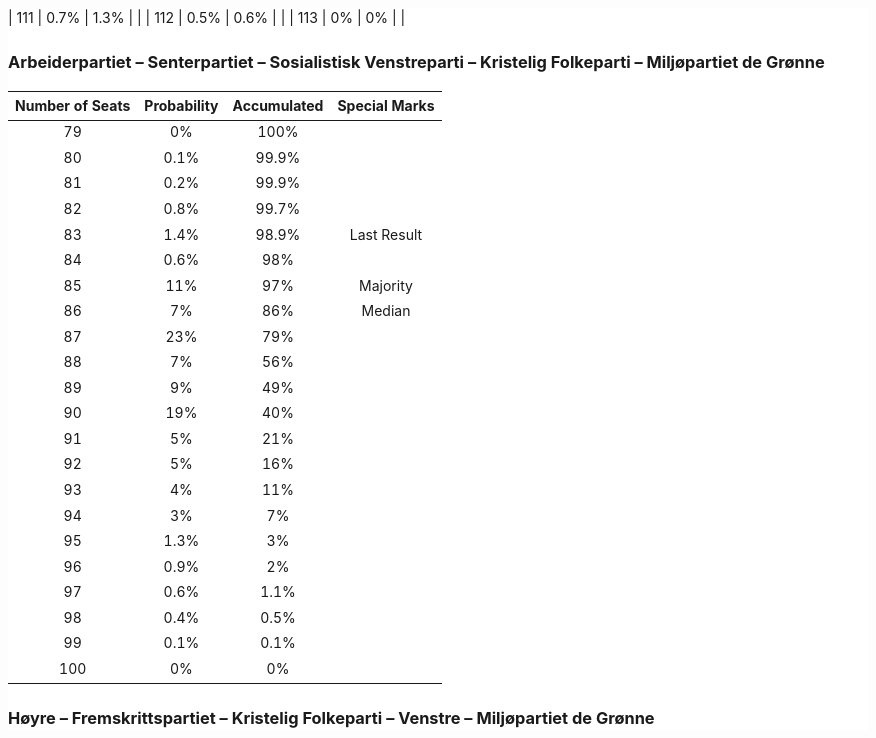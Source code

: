 | 111 | 0.7% | 1.3% |  |
| 112 | 0.5% | 0.6% |  |
| 113 | 0% | 0% |  |

### Arbeiderpartiet – Senterpartiet – Sosialistisk Venstreparti – Kristelig Folkeparti – Miljøpartiet de Grønne

| Number of Seats | Probability | Accumulated | Special Marks |
|:---------------:|:-----------:|:-----------:|:-------------:|
| 79 | 0% | 100% |  |
| 80 | 0.1% | 99.9% |  |
| 81 | 0.2% | 99.9% |  |
| 82 | 0.8% | 99.7% |  |
| 83 | 1.4% | 98.9% | Last Result |
| 84 | 0.6% | 98% |  |
| 85 | 11% | 97% | Majority |
| 86 | 7% | 86% | Median |
| 87 | 23% | 79% |  |
| 88 | 7% | 56% |  |
| 89 | 9% | 49% |  |
| 90 | 19% | 40% |  |
| 91 | 5% | 21% |  |
| 92 | 5% | 16% |  |
| 93 | 4% | 11% |  |
| 94 | 3% | 7% |  |
| 95 | 1.3% | 3% |  |
| 96 | 0.9% | 2% |  |
| 97 | 0.6% | 1.1% |  |
| 98 | 0.4% | 0.5% |  |
| 99 | 0.1% | 0.1% |  |
| 100 | 0% | 0% |  |

### Høyre – Fremskrittspartiet – Kristelig Folkeparti – Venstre – Miljøpartiet de Grønne
